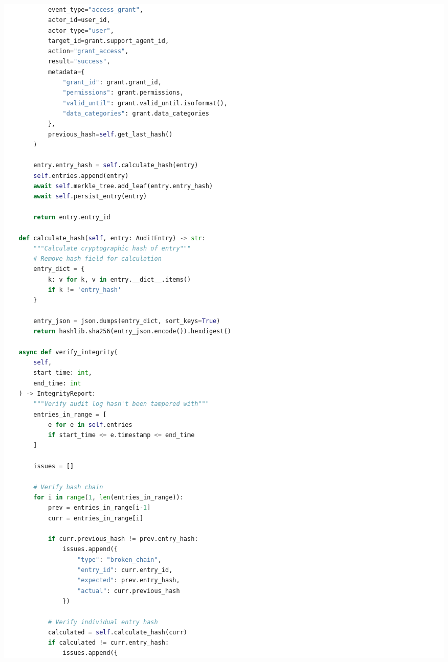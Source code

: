 ```python
            event_type="access_grant",
            actor_id=user_id,
            actor_type="user",
            target_id=grant.support_agent_id,
            action="grant_access",
            result="success",
            metadata={
                "grant_id": grant.grant_id,
                "permissions": grant.permissions,
                "valid_until": grant.valid_until.isoformat(),
                "data_categories": grant.data_categories
            },
            previous_hash=self.get_last_hash()
        )
        
        entry.entry_hash = self.calculate_hash(entry)
        self.entries.append(entry)
        await self.merkle_tree.add_leaf(entry.entry_hash)
        await self.persist_entry(entry)
        
        return entry.entry_id
    
    def calculate_hash(self, entry: AuditEntry) -> str:
        """Calculate cryptographic hash of entry"""
        # Remove hash field for calculation
        entry_dict = {
            k: v for k, v in entry.__dict__.items() 
            if k != 'entry_hash'
        }
        
        entry_json = json.dumps(entry_dict, sort_keys=True)
        return hashlib.sha256(entry_json.encode()).hexdigest()
    
    async def verify_integrity(
        self,
        start_time: int,
        end_time: int
    ) -> IntegrityReport:
        """Verify audit log hasn't been tampered with"""
        entries_in_range = [
            e for e in self.entries
            if start_time <= e.timestamp <= end_time
        ]
        
        issues = []
        
        # Verify hash chain
        for i in range(1, len(entries_in_range)):
            prev = entries_in_range[i-1]
            curr = entries_in_range[i]
            
            if curr.previous_hash != prev.entry_hash:
                issues.append({
                    "type": "broken_chain",
                    "entry_id": curr.entry_id,
                    "expected": prev.entry_hash,
                    "actual": curr.previous_hash
                })
            
            # Verify individual entry hash
            calculated = self.calculate_hash(curr)
            if calculated != curr.entry_hash:
                issues.append({
```